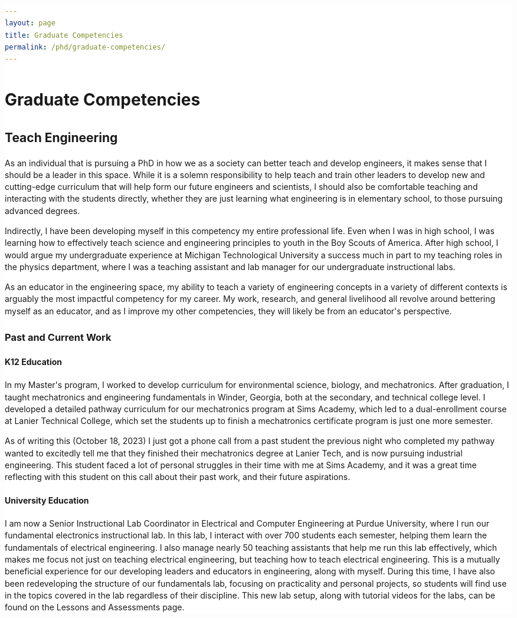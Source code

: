 ```yaml
---
layout: page
title: Graduate Competencies
permalink: /phd/graduate-competencies/
---
```


# Graduate Competencies

## Teach Engineering

As an individual that is pursuing a PhD in how we as a society can better teach and develop engineers, it makes sense that I should be a leader in this space.  While it is a solemn responsibility to help teach and train other leaders to develop new and cutting-edge curriculum that will help form our future engineers and scientists, I should also be comfortable teaching and interacting with the students directly, whether they are just learning what engineering is in elementary school, to those pursuing advanced degrees.

Indirectly, I have been developing myself in this competency my entire professional life.  Even when I was in high school, I was learning how to effectively teach science and engineering principles to youth in the Boy Scouts of America.  After high school, I would argue my undergraduate experience at Michigan Technological University a success much in part to my teaching roles in the physics department, where I was a teaching assistant and lab manager for our undergraduate instructional labs.  

As an educator in the engineering space, my ability to teach a variety of engineering concepts in a variety of different contexts is arguably the most impactful competency for my career.  My work, research, and general livelihood all revolve around bettering myself as an educator, and as I improve my other competencies, they will likely be from an educator's perspective.  

### Past and Current Work
#### K12 Education

In my Master's program, I worked to develop curriculum for environmental science, biology, and mechatronics.  After graduation, I taught mechatronics and engineering fundamentals in Winder, Georgia, both at the secondary, and technical college level.  I developed a detailed pathway curriculum for our mechatronics program at Sims Academy, which led to a dual-enrollment course at Lanier Technical College, which set the students up to finish a mechatronics certificate program is just one more semester.  

As of writing this (October 18, 2023) I just got a phone call from a past student the previous night who completed my pathway wanted to excitedly tell me that they finished their mechatronics degree at Lanier Tech, and is now pursuing industrial engineering.  This student faced a lot of personal struggles in their time with me at Sims Academy, and it was a great time reflecting with this student on this call about their past work, and their future aspirations.

#### University Education

I am now a Senior Instructional Lab Coordinator in Electrical and Computer Engineering at Purdue University, where I run our fundamental electronics instructional lab.  In this lab, I interact with over 700 students each semester, helping them learn the fundamentals of electrical engineering.  I also manage nearly 50 teaching assistants that help me run this lab effectively, which makes me focus not just on teaching electrical engineering, but teaching how to teach electrical engineering.  This is a mutually beneficial experience for our developing leaders and educators in engineering, along with myself.  During this time, I have also been redeveloping the structure of our fundamentals lab, focusing on practicality and personal projects, so students will find use in the topics covered in the lab regardless of their discipline.  This new lab setup, along with tutorial videos for the labs, can be found on the Lessons and Assessments page.
